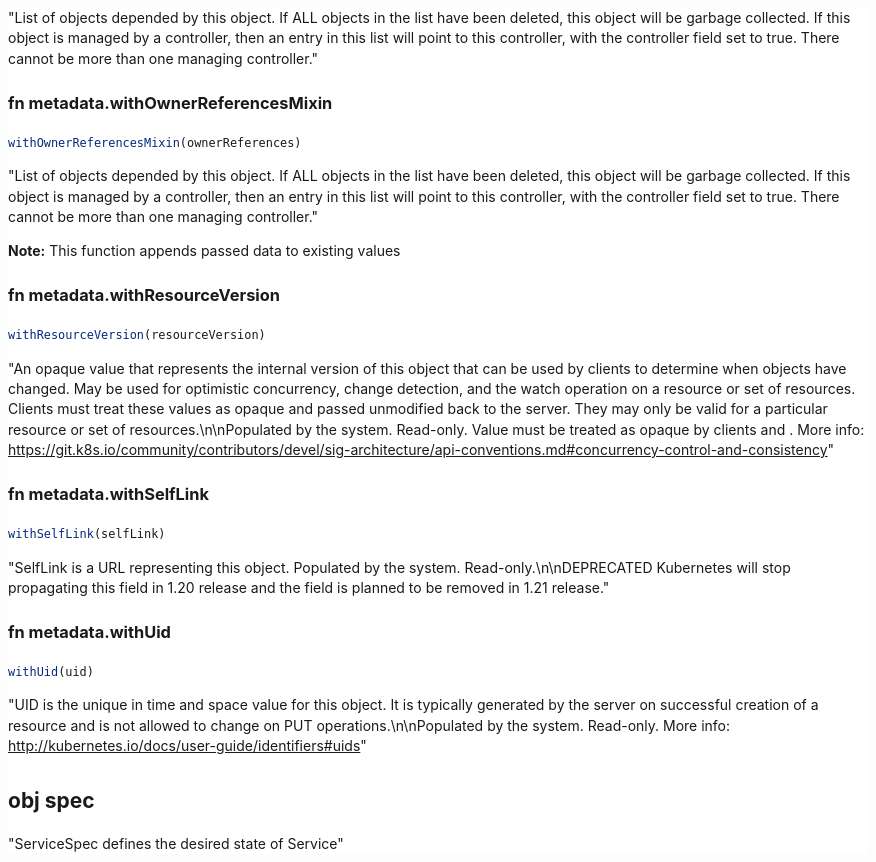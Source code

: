 "List of objects depended by this object. If ALL objects in the list have been deleted, this object will be garbage collected. If this object is managed by a controller, then an entry in this list will point to this controller, with the controller field set to true. There cannot be more than one managing controller."

### fn metadata.withOwnerReferencesMixin

```ts
withOwnerReferencesMixin(ownerReferences)
```

"List of objects depended by this object. If ALL objects in the list have been deleted, this object will be garbage collected. If this object is managed by a controller, then an entry in this list will point to this controller, with the controller field set to true. There cannot be more than one managing controller."

**Note:** This function appends passed data to existing values

### fn metadata.withResourceVersion

```ts
withResourceVersion(resourceVersion)
```

"An opaque value that represents the internal version of this object that can be used by clients to determine when objects have changed. May be used for optimistic concurrency, change detection, and the watch operation on a resource or set of resources. Clients must treat these values as opaque and passed unmodified back to the server. They may only be valid for a particular resource or set of resources.\n\nPopulated by the system. Read-only. Value must be treated as opaque by clients and . More info: https://git.k8s.io/community/contributors/devel/sig-architecture/api-conventions.md#concurrency-control-and-consistency"

### fn metadata.withSelfLink

```ts
withSelfLink(selfLink)
```

"SelfLink is a URL representing this object. Populated by the system. Read-only.\n\nDEPRECATED Kubernetes will stop propagating this field in 1.20 release and the field is planned to be removed in 1.21 release."

### fn metadata.withUid

```ts
withUid(uid)
```

"UID is the unique in time and space value for this object. It is typically generated by the server on successful creation of a resource and is not allowed to change on PUT operations.\n\nPopulated by the system. Read-only. More info: http://kubernetes.io/docs/user-guide/identifiers#uids"

## obj spec

"ServiceSpec defines the desired state of Service"
